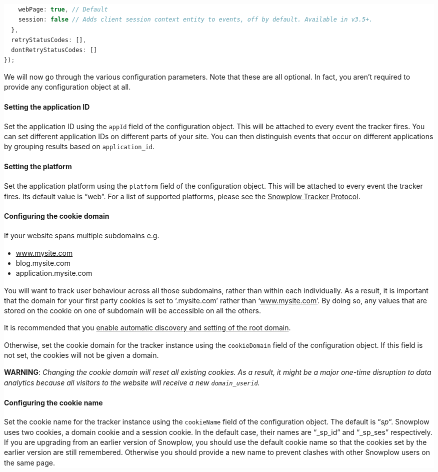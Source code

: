 ```javascript
    webPage: true, // Default
    session: false // Adds client session context entity to events, off by default. Available in v3.5+.
  },
  retryStatusCodes: [],
  dontRetryStatusCodes: []
});
```

We will now go through the various configuration parameters. Note that these are all optional. In fact, you aren’t required to provide any configuration object at all.

#### Setting the application ID

Set the application ID using the `appId` field of the configuration object. This will be attached to every event the tracker fires. You can set different application IDs on different parts of your site. You can then distinguish events that occur on different applications by grouping results based on `application_id`.

#### Setting the platform

Set the application platform using the `platform` field of the configuration object. This will be attached to every event the tracker fires. Its default value is “web”. For a list of supported platforms, please see the [Snowplow Tracker Protocol](/docs/collecting-data/collecting-from-own-applications/snowplow-tracker-protocol/index.md#application-parameters).

#### Configuring the cookie domain

If your website spans multiple subdomains e.g.

- www.mysite.com
- blog.mysite.com
- application.mysite.com

You will want to track user behaviour across all those subdomains, rather than within each individually. As a result, it is important that the domain for your first party cookies is set to ‘.mysite.com’ rather than ‘www.mysite.com’. By doing so, any values that are stored on the cookie on one of subdomain will be accessible on all the others.

It is recommended that you [enable automatic discovery and setting of the root domain](#automatically-discover-and-set-the-root-domain).

Otherwise, set the cookie domain for the tracker instance using the `cookieDomain` field of the configuration object. If this field is not set, the cookies will not be given a domain.

**WARNING**: _Changing the cookie domain will reset all existing cookies. As a result, it might be a major one-time disruption to data analytics because all visitors to the website will receive a new `domain_userid`._

#### Configuring the cookie name

Set the cookie name for the tracker instance using the `cookieName` field of the configuration object. The default is “_sp_“. Snowplow uses two cookies, a domain cookie and a session cookie. In the default case, their names are “_sp_id” and “_sp_ses” respectively. If you are upgrading from an earlier version of Snowplow, you should use the default cookie name so that the cookies set by the earlier version are still remembered. Otherwise you should provide a new name to prevent clashes with other Snowplow users on the same page.
